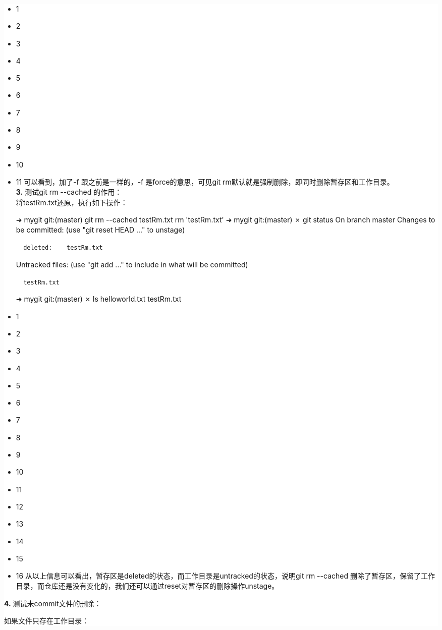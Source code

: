 * 1
* 2
* 3
* 4
* 5
* 6
* 7
* 8
* 9
* 10
* 11
可以看到，加了-f 跟之前是一样的，-f 是force的意思，可见git rm默认就是强制删除，即同时删除暂存区和工作目录。   
**3.** 测试git rm --cached 的作用：   
将testRm.txt还原，执行如下操作：

    ➜  mygit git:(master) git rm --cached testRm.txt 
    rm 'testRm.txt'
    ➜  mygit git:(master) ✗ git status
    On branch master
    Changes to be committed:
      (use "git reset HEAD <file>..." to unstage)
    
        deleted:    testRm.txt
    
    Untracked files:
      (use "git add <file>..." to include in what will be committed)
    
        testRm.txt
    
    ➜  mygit git:(master) ✗ ls
    helloworld.txt testRm.txt

* 1
* 2
* 3
* 4
* 5
* 6
* 7
* 8
* 9
* 10
* 11
* 12
* 13
* 14
* 15
* 16
从以上信息可以看出，暂存区是deleted的状态，而工作目录是untracked的状态，说明git rm --cached 删除了暂存区，保留了工作目录，而仓库还是没有变化的，我们还可以通过reset对暂存区的删除操作unstage。

**4.** 测试未commit文件的删除：

如果文件只存在工作目录：
